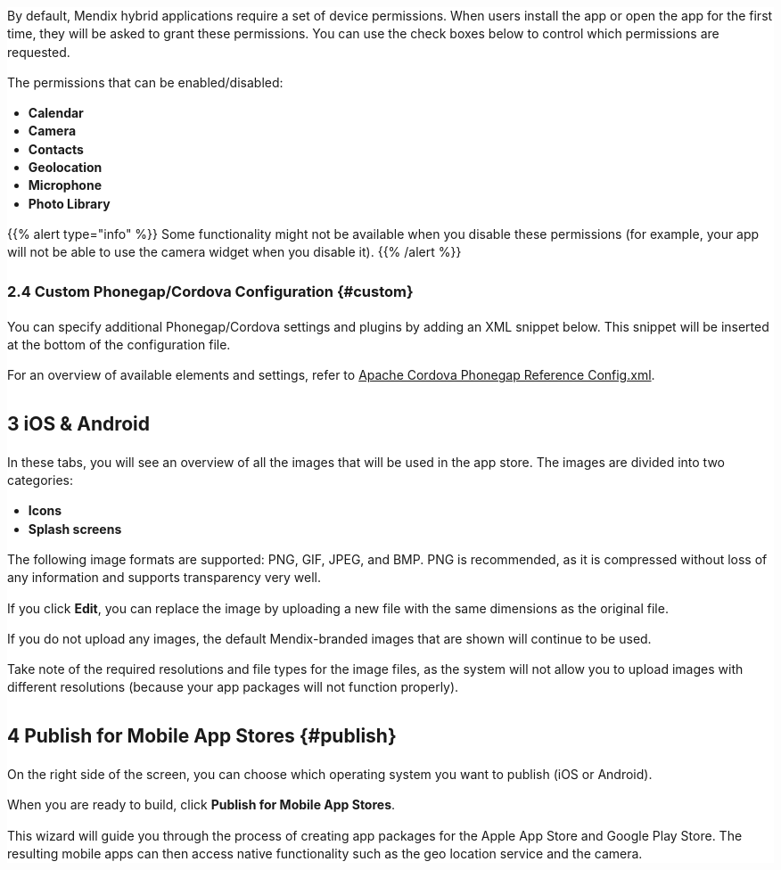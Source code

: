 By default, Mendix hybrid applications require a set of device permissions. When users install the app or open the app for the first time, they will be asked to grant these permissions. You can use the check boxes below to control which permissions are requested.

The permissions that can be enabled/disabled:

* **Calendar**
* **Camera**
* **Contacts**
* **Geolocation**
* **Microphone**
* **Photo Library**

{{% alert type="info" %}}
Some functionality might not be available when you disable these permissions (for example, your app will not be able to use the camera widget when you disable it).
{{% /alert %}}

### 2.4 Custom Phonegap/Cordova Configuration {#custom}

You can specify additional Phonegap/Cordova settings and plugins by adding an XML snippet below. This snippet will be inserted at the bottom of the configuration file.

For an overview of available elements and settings, refer to [Apache Cordova Phonegap Reference Config.xml](https://cordova.apache.org/docs/en/latest/config_ref/).

## 3 iOS & Android

In these tabs, you will see an overview of all the images that will be used in the app store. The images are divided into two categories:

* **Icons**
* **Splash screens**

The following image formats are supported: PNG, GIF, JPEG, and BMP. PNG is recommended, as it is compressed without loss of any information and supports transparency very well.

If you click **Edit**, you can replace the image by uploading a new file with the same dimensions as the original file.

If you do not upload any images, the default Mendix-branded images that are shown will continue to be used.

Take note of the required resolutions and file types for the image files, as the system will not allow you to upload images with different resolutions (because your app packages will not function properly).

## 4 Publish for Mobile App Stores {#publish}

On the right side of the screen, you can choose which operating system you want to publish (iOS or Android).

When you are ready to build, click **Publish for Mobile App Stores**.

This wizard will guide you through the process of creating app packages for the Apple App Store and Google Play Store. The resulting mobile apps can then access native functionality such as the geo location service and the camera.
